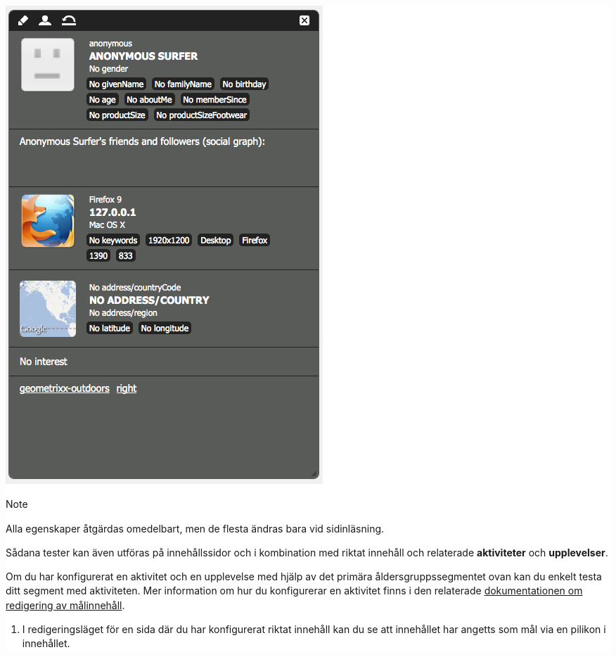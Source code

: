 ![screen_shot_2012-02-02at110019am](assets/screen_shot_2012-02-02at110019am.png)

>[!NOTE]
>
>Alla egenskaper åtgärdas omedelbart, men de flesta ändras bara vid sidinläsning.

Sådana tester kan även utföras på innehållssidor och i kombination med riktat innehåll och relaterade **aktiviteter** och **upplevelser**.

Om du har konfigurerat en aktivitet och en upplevelse med hjälp av det primära åldersgruppssegmentet ovan kan du enkelt testa ditt segment med aktiviteten. Mer information om hur du konfigurerar en aktivitet finns i den relaterade [dokumentationen om redigering av målinnehåll](/help/sites-authoring/content-targeting-touch.md).

1. I redigeringsläget för en sida där du har konfigurerat riktat innehåll kan du se att innehållet har angetts som mål via en pilikon i innehållet.

